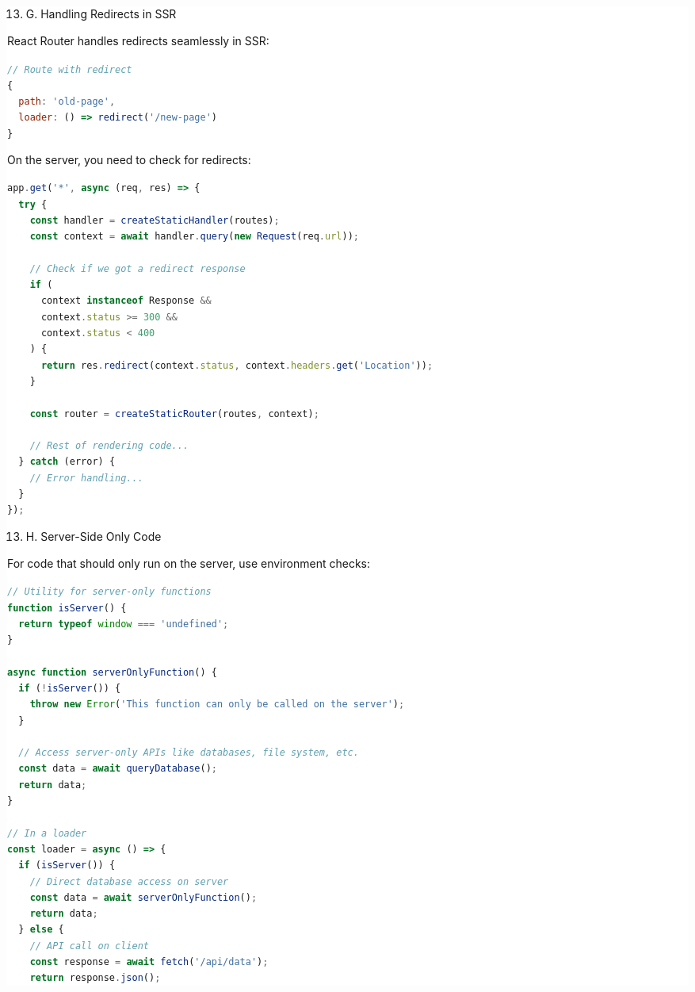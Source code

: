 13. G. Handling Redirects in SSR

React Router handles redirects seamlessly in SSR:

```jsx
// Route with redirect
{
  path: 'old-page',
  loader: () => redirect('/new-page')
}
```

On the server, you need to check for redirects:

```jsx
app.get('*', async (req, res) => {
  try {
    const handler = createStaticHandler(routes);
    const context = await handler.query(new Request(req.url));

    // Check if we got a redirect response
    if (
      context instanceof Response &&
      context.status >= 300 &&
      context.status < 400
    ) {
      return res.redirect(context.status, context.headers.get('Location'));
    }

    const router = createStaticRouter(routes, context);

    // Rest of rendering code...
  } catch (error) {
    // Error handling...
  }
});
```

13. H. Server-Side Only Code

For code that should only run on the server, use environment checks:

```jsx
// Utility for server-only functions
function isServer() {
  return typeof window === 'undefined';
}

async function serverOnlyFunction() {
  if (!isServer()) {
    throw new Error('This function can only be called on the server');
  }

  // Access server-only APIs like databases, file system, etc.
  const data = await queryDatabase();
  return data;
}

// In a loader
const loader = async () => {
  if (isServer()) {
    // Direct database access on server
    const data = await serverOnlyFunction();
    return data;
  } else {
    // API call on client
    const response = await fetch('/api/data');
    return response.json();
```